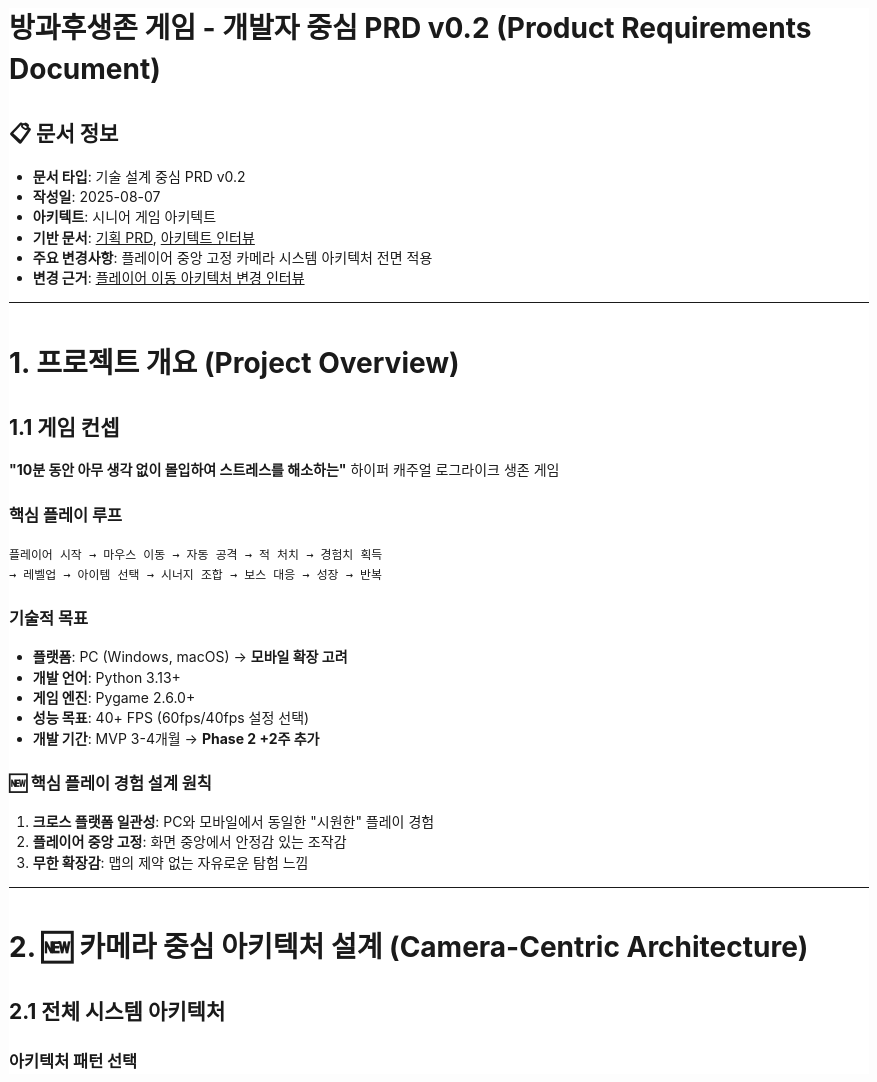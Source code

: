 # 방과후생존 게임 - 개발자 중심 PRD v0.2 (Product Requirements Document)

## 📋 문서 정보

- **문서 타입**: 기술 설계 중심 PRD v0.2
- **작성일**: 2025-08-07
- **아키텍트**: 시니어 게임 아키텍트
- **기반 문서**: [기획 PRD](./PRD.md), [아키텍트 인터뷰](./interview/25-08-07-아키텍쳐_기술_인터뷰.md)
- **주요 변경사항**: 플레이어 중앙 고정 카메라 시스템 아키텍처 전면 적용
- **변경 근거**: [플레이어 이동 아키텍처 변경 인터뷰](./interview/25-08-07-플레이어_이동_아키텍처_변경_인터뷰.md)

---

# 1. 프로젝트 개요 (Project Overview)

## 1.1 게임 컨셉

**"10분 동안 아무 생각 없이 몰입하여 스트레스를 해소하는"** 하이퍼 캐주얼 로그라이크 생존 게임

### 핵심 플레이 루프

```
플레이어 시작 → 마우스 이동 → 자동 공격 → 적 처치 → 경험치 획득 
→ 레벨업 → 아이템 선택 → 시너지 조합 → 보스 대응 → 성장 → 반복
```

### 기술적 목표

- **플랫폼**: PC (Windows, macOS) → **모바일 확장 고려**
- **개발 언어**: Python 3.13+
- **게임 엔진**: Pygame 2.6.0+
- **성능 목표**: 40+ FPS (60fps/40fps 설정 선택)
- **개발 기간**: MVP 3-4개월 → **Phase 2 +2주 추가**

### 🆕 핵심 플레이 경험 설계 원칙

1. **크로스 플랫폼 일관성**: PC와 모바일에서 동일한 "시원한" 플레이 경험
2. **플레이어 중앙 고정**: 화면 중앙에서 안정감 있는 조작감
3. **무한 확장감**: 맵의 제약 없는 자유로운 탐험 느낌

---

# 2. 🆕 카메라 중심 아키텍처 설계 (Camera-Centric Architecture)

## 2.1 전체 시스템 아키텍처

### 아키텍처 패턴 선택
